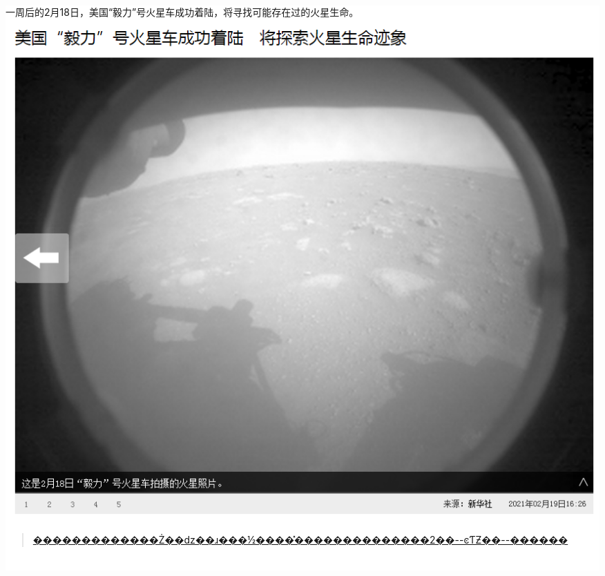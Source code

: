 





一周后的2月18日，美国“毅力”号火星车成功着陆，将寻找可能存在过的火星生命。



![](/images/btnews/0301_0400/0386/a51a2742-97e0-4751-b00e-40e7e87b1836.png)




> [�������������Ż��ǳ��ɹ���½����̽��������������2��--ͼƬƵ��--������ ](http://pic.people.com.cn/n1/2021/0219/c1016-32032065-2.html)


 


